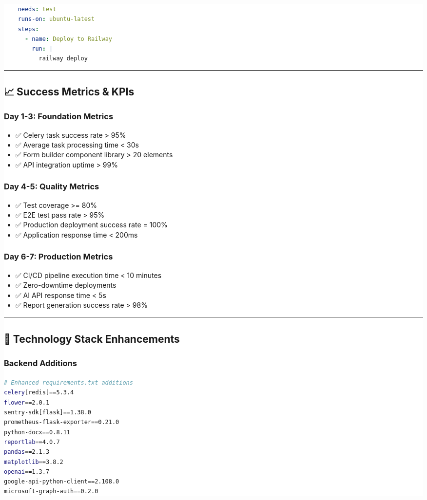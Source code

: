 ```yaml
    needs: test
    runs-on: ubuntu-latest
    steps:
      - name: Deploy to Railway
        run: |
          railway deploy
```

---

## 📈 Success Metrics & KPIs

### **Day 1-3: Foundation Metrics**

- ✅ Celery task success rate > 95%
- ✅ Average task processing time < 30s
- ✅ Form builder component library > 20 elements
- ✅ API integration uptime > 99%

### **Day 4-5: Quality Metrics**

- ✅ Test coverage >= 80%
- ✅ E2E test pass rate > 95%
- ✅ Production deployment success rate = 100%
- ✅ Application response time < 200ms

### **Day 6-7: Production Metrics**

- ✅ CI/CD pipeline execution time < 10 minutes
- ✅ Zero-downtime deployments
- ✅ AI API response time < 5s
- ✅ Report generation success rate > 98%

---

## 🔧 Technology Stack Enhancements

### **Backend Additions**

```bash
# Enhanced requirements.txt additions
celery[redis]==5.3.4
flower==2.0.1
sentry-sdk[flask]==1.38.0
prometheus-flask-exporter==0.21.0
python-docx==0.8.11
reportlab==4.0.7
pandas==2.1.3
matplotlib==3.8.2
openai==1.3.7
google-api-python-client==2.108.0
microsoft-graph-auth==0.2.0
```
